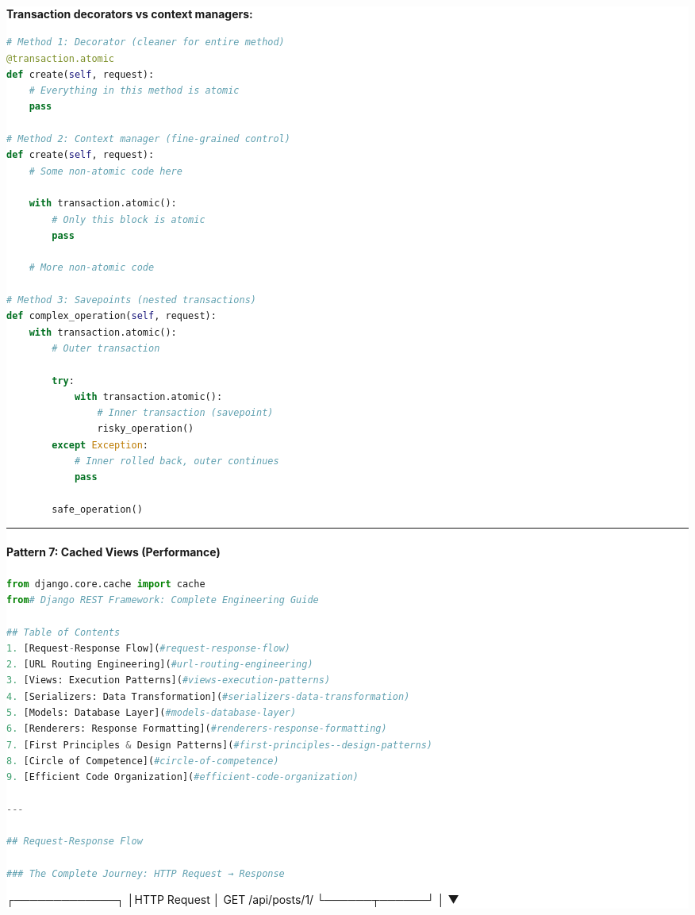 **Transaction decorators vs context managers:**

```python
# Method 1: Decorator (cleaner for entire method)
@transaction.atomic
def create(self, request):
    # Everything in this method is atomic
    pass

# Method 2: Context manager (fine-grained control)
def create(self, request):
    # Some non-atomic code here
    
    with transaction.atomic():
        # Only this block is atomic
        pass
    
    # More non-atomic code

# Method 3: Savepoints (nested transactions)
def complex_operation(self, request):
    with transaction.atomic():
        # Outer transaction
        
        try:
            with transaction.atomic():
                # Inner transaction (savepoint)
                risky_operation()
        except Exception:
            # Inner rolled back, outer continues
            pass
        
        safe_operation()
```

---

#### Pattern 7: Cached Views (Performance)

```python
from django.core.cache import cache
from# Django REST Framework: Complete Engineering Guide

## Table of Contents
1. [Request-Response Flow](#request-response-flow)
2. [URL Routing Engineering](#url-routing-engineering)
3. [Views: Execution Patterns](#views-execution-patterns)
4. [Serializers: Data Transformation](#serializers-data-transformation)
5. [Models: Database Layer](#models-database-layer)
6. [Renderers: Response Formatting](#renderers-response-formatting)
7. [First Principles & Design Patterns](#first-principles--design-patterns)
8. [Circle of Competence](#circle-of-competence)
9. [Efficient Code Organization](#efficient-code-organization)

---

## Request-Response Flow

### The Complete Journey: HTTP Request → Response

```
┌─────────────┐
│HTTP Request │  GET /api/posts/1/
└──────┬──────┘
       │
       ▼